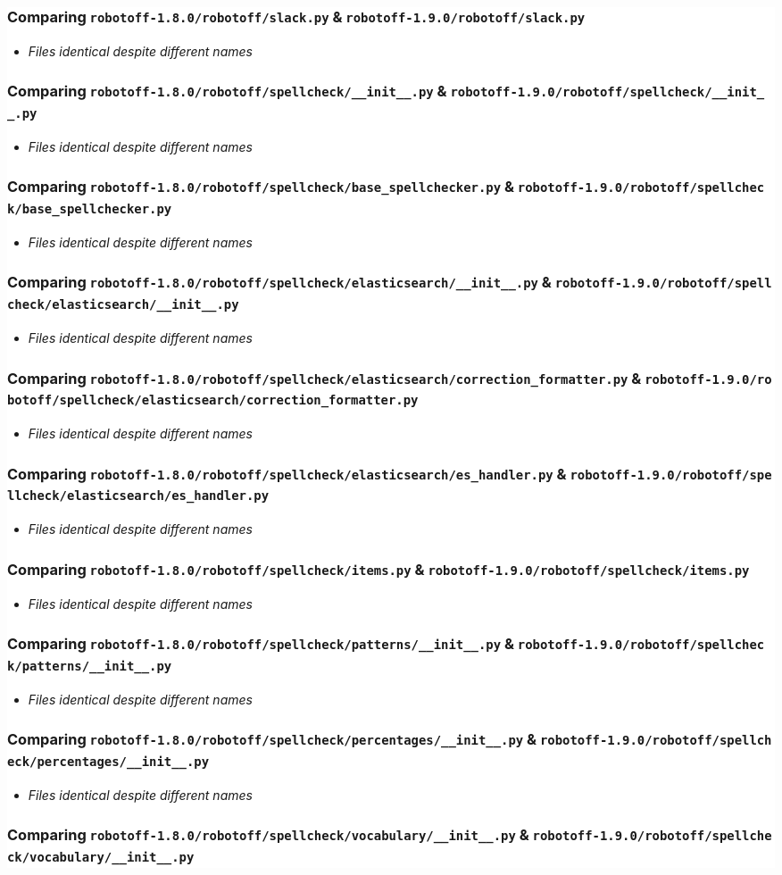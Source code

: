 ### Comparing `robotoff-1.8.0/robotoff/slack.py` & `robotoff-1.9.0/robotoff/slack.py`

 * *Files identical despite different names*

### Comparing `robotoff-1.8.0/robotoff/spellcheck/__init__.py` & `robotoff-1.9.0/robotoff/spellcheck/__init__.py`

 * *Files identical despite different names*

### Comparing `robotoff-1.8.0/robotoff/spellcheck/base_spellchecker.py` & `robotoff-1.9.0/robotoff/spellcheck/base_spellchecker.py`

 * *Files identical despite different names*

### Comparing `robotoff-1.8.0/robotoff/spellcheck/elasticsearch/__init__.py` & `robotoff-1.9.0/robotoff/spellcheck/elasticsearch/__init__.py`

 * *Files identical despite different names*

### Comparing `robotoff-1.8.0/robotoff/spellcheck/elasticsearch/correction_formatter.py` & `robotoff-1.9.0/robotoff/spellcheck/elasticsearch/correction_formatter.py`

 * *Files identical despite different names*

### Comparing `robotoff-1.8.0/robotoff/spellcheck/elasticsearch/es_handler.py` & `robotoff-1.9.0/robotoff/spellcheck/elasticsearch/es_handler.py`

 * *Files identical despite different names*

### Comparing `robotoff-1.8.0/robotoff/spellcheck/items.py` & `robotoff-1.9.0/robotoff/spellcheck/items.py`

 * *Files identical despite different names*

### Comparing `robotoff-1.8.0/robotoff/spellcheck/patterns/__init__.py` & `robotoff-1.9.0/robotoff/spellcheck/patterns/__init__.py`

 * *Files identical despite different names*

### Comparing `robotoff-1.8.0/robotoff/spellcheck/percentages/__init__.py` & `robotoff-1.9.0/robotoff/spellcheck/percentages/__init__.py`

 * *Files identical despite different names*

### Comparing `robotoff-1.8.0/robotoff/spellcheck/vocabulary/__init__.py` & `robotoff-1.9.0/robotoff/spellcheck/vocabulary/__init__.py`
